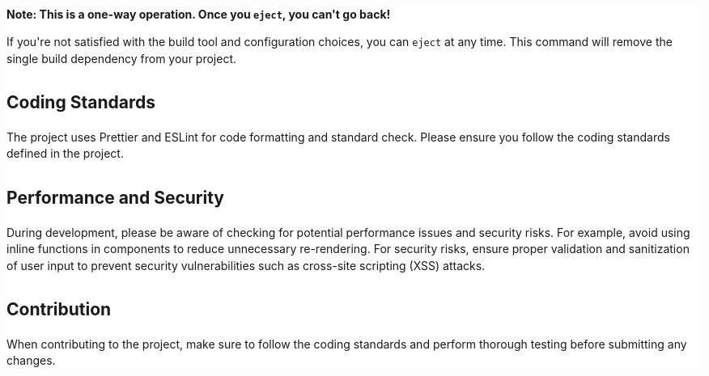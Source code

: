 **Note: This is a one-way operation. Once you `eject`, you can't go back!**

If you're not satisfied with the build tool and configuration choices, you can `eject` at any time. This command will remove the single build dependency from your project.

## Coding Standards

The project uses Prettier and ESLint for code formatting and standard check. Please ensure you follow the coding standards defined in the project.

## Performance and Security

During development, please be aware of checking for potential performance issues and security risks. For example, avoid using inline functions in components to reduce unnecessary re-rendering. For security risks, ensure proper validation and sanitization of user input to prevent security vulnerabilities such as cross-site scripting (XSS) attacks.

## Contribution

When contributing to the project, make sure to follow the coding standards and perform thorough testing before submitting any changes.